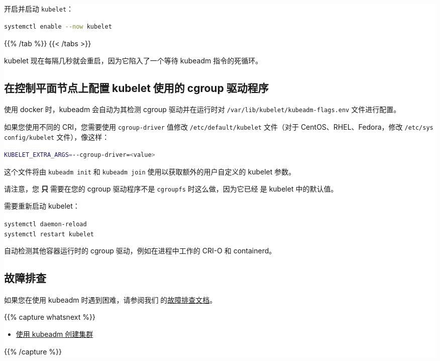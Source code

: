 

开启并启动 `kubelet`：

```bash
systemctl enable --now kubelet
```

{{% /tab %}} {{< /tabs >}}



kubelet 现在每隔几秒就会重启，因为它陷入了一个等待 kubeadm 指令的死循环。



## 在控制平面节点上配置 kubelet 使用的 cgroup 驱动程序

使用 docker 时，kubeadm 会自动为其检测 cgroup 驱动并在运行时对
`/var/lib/kubelet/kubeadm-flags.env` 文件进行配置。

如果您使用不同的 CRI，您需要使用 `cgroup-driver` 值修改 `/etc/default/kubelet`
文件（对于 CentOS、RHEL、Fedora，修改 `/etc/sysconfig/kubelet` 文件），像这样：

```bash
KUBELET_EXTRA_ARGS=--cgroup-driver=<value>
```

这个文件将由 `kubeadm init` 和 `kubeadm join` 使用以获取额外的用户自定义的
kubelet 参数。

请注意，您 **只** 需要在您的 cgroup 驱动程序不是 `cgroupfs` 时这么做，因为它已经
是 kubelet 中的默认值。

需要重新启动 kubelet：

```bash
systemctl daemon-reload
systemctl restart kubelet
```

自动检测其他容器运行时的 cgroup 驱动，例如在进程中工作的 CRI-O 和 containerd。



## 故障排查

如果您在使用 kubeadm 时遇到困难，请参阅我们
的[故障排查文档](/docs/setup/production-environment/tools/kubeadm/troubleshooting-kubeadm/)。

{{% capture whatsnext %}}



- [使用 kubeadm 创建集群](/docs/setup/production-environment/tools/kubeadm/create-cluster-kubeadm/)

{{% /capture %}}

